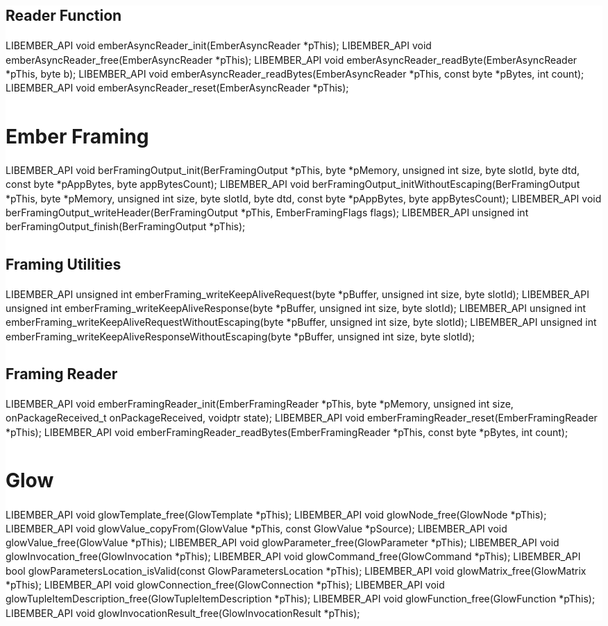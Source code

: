 
Reader Function
---------------

LIBEMBER_API void emberAsyncReader_init(EmberAsyncReader *pThis);
LIBEMBER_API void emberAsyncReader_free(EmberAsyncReader *pThis);
LIBEMBER_API void emberAsyncReader_readByte(EmberAsyncReader *pThis, byte b);
LIBEMBER_API void emberAsyncReader_readBytes(EmberAsyncReader *pThis, const byte *pBytes, int count);
LIBEMBER_API void emberAsyncReader_reset(EmberAsyncReader *pThis);


Ember Framing
=============

LIBEMBER_API void berFramingOutput_init(BerFramingOutput *pThis, byte *pMemory, unsigned int size, byte slotId, byte dtd, const byte *pAppBytes, byte appBytesCount);
LIBEMBER_API void berFramingOutput_initWithoutEscaping(BerFramingOutput *pThis, byte *pMemory, unsigned int size, byte slotId, byte dtd, const byte *pAppBytes, byte appBytesCount);
LIBEMBER_API void berFramingOutput_writeHeader(BerFramingOutput *pThis, EmberFramingFlags flags);
LIBEMBER_API unsigned int berFramingOutput_finish(BerFramingOutput *pThis);

Framing Utilities
-----------------

LIBEMBER_API unsigned int emberFraming_writeKeepAliveRequest(byte *pBuffer, unsigned int size, byte slotId);
LIBEMBER_API unsigned int emberFraming_writeKeepAliveResponse(byte *pBuffer, unsigned int size, byte slotId);
LIBEMBER_API unsigned int emberFraming_writeKeepAliveRequestWithoutEscaping(byte *pBuffer, unsigned int size, byte slotId);
LIBEMBER_API unsigned int emberFraming_writeKeepAliveResponseWithoutEscaping(byte *pBuffer, unsigned int size, byte slotId);

Framing Reader
--------------
LIBEMBER_API void emberFramingReader_init(EmberFramingReader *pThis, byte *pMemory, unsigned int size, onPackageReceived_t onPackageReceived, voidptr state);
LIBEMBER_API void emberFramingReader_reset(EmberFramingReader *pThis);
LIBEMBER_API void emberFramingReader_readBytes(EmberFramingReader *pThis, const byte *pBytes, int count);


Glow
====

LIBEMBER_API void glowTemplate_free(GlowTemplate *pThis);
LIBEMBER_API void glowNode_free(GlowNode *pThis);
LIBEMBER_API void glowValue_copyFrom(GlowValue *pThis, const GlowValue *pSource);
LIBEMBER_API void glowValue_free(GlowValue *pThis);
LIBEMBER_API void glowParameter_free(GlowParameter *pThis);
LIBEMBER_API void glowInvocation_free(GlowInvocation *pThis);
LIBEMBER_API void glowCommand_free(GlowCommand *pThis);
LIBEMBER_API bool glowParametersLocation_isValid(const GlowParametersLocation *pThis);
LIBEMBER_API void glowMatrix_free(GlowMatrix *pThis);
LIBEMBER_API void glowConnection_free(GlowConnection *pThis);
LIBEMBER_API void glowTupleItemDescription_free(GlowTupleItemDescription *pThis);
LIBEMBER_API void glowFunction_free(GlowFunction *pThis);
LIBEMBER_API void glowInvocationResult_free(GlowInvocationResult *pThis);
